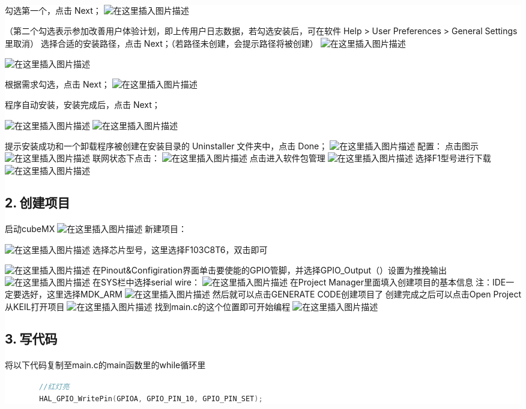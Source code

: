 勾选第一个，点击 Next；
![在这里插入图片描述](https://img-blog.csdnimg.cn/8165f8dbc4804e60b235d3e214ac9d83.png)

（第二个勾选表示参加改善用户体验计划，即上传用户日志数据，若勾选安装后，可在软件 Help > User Preferences > General Settings 里取消）
选择合适的安装路径，点击 Next；（若路径未创建，会提示路径将被创建）
![在这里插入图片描述](https://img-blog.csdnimg.cn/6fa9c7e00f18425cb7dfc36a7c28fc55.png)

![在这里插入图片描述](https://img-blog.csdnimg.cn/3c050c9e7b4c40e08bcba75675780292.png)

根据需求勾选，点击 Next；
![在这里插入图片描述](https://img-blog.csdnimg.cn/5d8d6a175bd14ba8997864a7c8a76d42.png)

程序自动安装，安装完成后，点击 Next；

![在这里插入图片描述](https://img-blog.csdnimg.cn/4e170d2ba5b5446c938392e751de4e3c.png)
![在这里插入图片描述](https://img-blog.csdnimg.cn/a7a23708314940b7898eba4c62f985d3.png)

提示安装成功和一个卸载程序被创建在安装目录的 Uninstaller 文件夹中，点击 Done；
![在这里插入图片描述](https://img-blog.csdnimg.cn/1ab0013860d841baa1dccdfe839fc487.png)
配置：
点击图示
![在这里插入图片描述](https://img-blog.csdnimg.cn/62b1061814ca4cff9d4f71a242374b18.png)
联网状态下点击：
![在这里插入图片描述](https://img-blog.csdnimg.cn/bf1fe03940b248ef8650995ab7f03a51.png)
点击进入软件包管理
![在这里插入图片描述](https://img-blog.csdnimg.cn/abeec9b053824adc8defb590d585cc29.png)
选择F1型号进行下载
![在这里插入图片描述](https://img-blog.csdnimg.cn/c255aa1405d1444cabff21e7f4cd7a7a.png)

## 2. 创建项目
启动cubeMX
![在这里插入图片描述](https://img-blog.csdnimg.cn/a13fef73540e4960aaf10aa3ed613c89.png)
新建项目：

![在这里插入图片描述](https://img-blog.csdnimg.cn/55869daf5e3841ccbc064e1b4c82cb77.png)
选择芯片型号，这里选择F103C8T6，双击即可

![在这里插入图片描述](https://img-blog.csdnimg.cn/db12129f32fe42489dc4c74850907371.png)
在Pinout&Configiration界面单击要使能的GPIO管脚，并选择GPIO_Output（）设置为推挽输出![在这里插入图片描述](https://img-blog.csdnimg.cn/e5892c2e78914183a0734fb8f5c4e211.png)
在SYS栏中选择serial wire：
![在这里插入图片描述](https://img-blog.csdnimg.cn/4032f820a54443de9324bd8bbbe2f052.png)
在Project Manager里面填入创建项目的基本信息
注：IDE一定要选好，这里选择MDK_ARM
![在这里插入图片描述](https://img-blog.csdnimg.cn/f4bc40a44e0a40248d77c2575a51c2f0.png)
然后就可以点击GENERATE CODE创建项目了
创建完成之后可以点击Open Project从KEIL打开项目
![在这里插入图片描述](https://img-blog.csdnimg.cn/342e2e36560346219050980a95cc9d6c.png)
找到main.c的这个位置即可开始编程
![在这里插入图片描述](https://img-blog.csdnimg.cn/dd06295158114dcea1764394aee38158.png)
## 3. 写代码
将以下代码复制至main.c的main函数里的while循环里
~~~c
		//红灯亮
		HAL_GPIO_WritePin(GPIOA, GPIO_PIN_10, GPIO_PIN_SET);
~~~